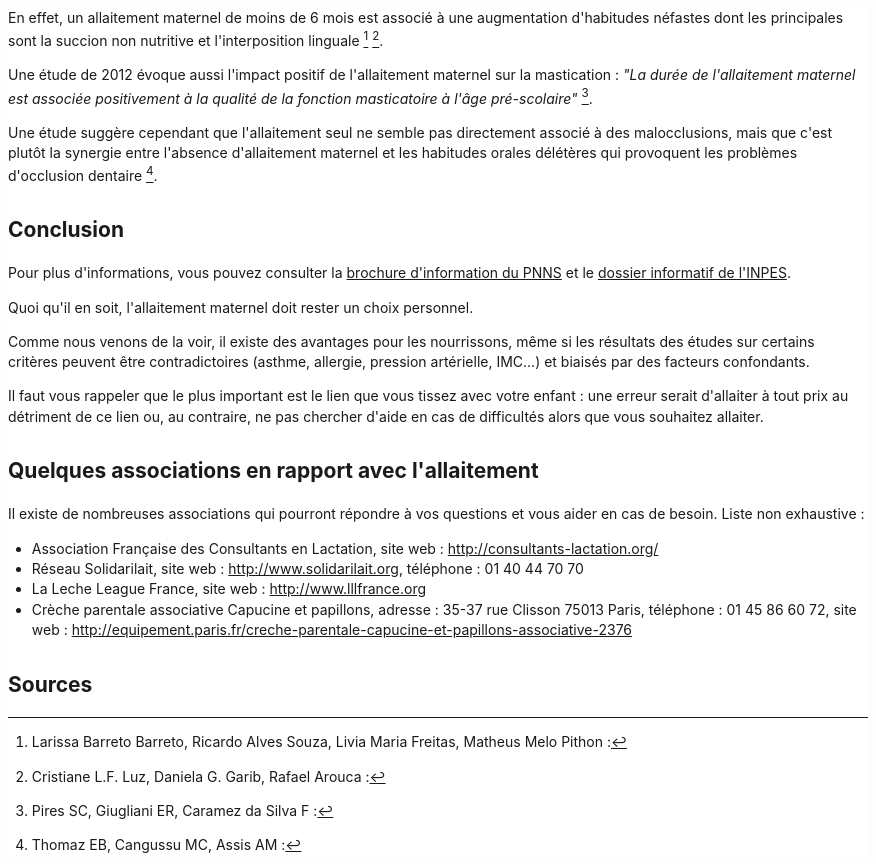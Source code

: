 En effet, un allaitement maternel de moins de 6 mois est associé à une augmentation d'habitudes néfastes dont les principales sont la succion non nutritive et l'interposition linguale [^42] [^49].

Une étude de 2012 évoque aussi l'impact positif de l'allaitement maternel sur la mastication :
_"La durée de l'allaitement maternel est associée positivement à la qualité de la fonction masticatoire à l'âge pré-scolaire"_ [^50].

Une étude suggère cependant que l'allaitement seul ne semble pas directement associé à des malocclusions,
mais que c'est plutôt la synergie entre l'absence d'allaitement maternel et les habitudes orales délétères qui provoquent les problèmes d'occlusion dentaire [^51].

## Conclusion

Pour plus d'informations, vous pouvez consulter la [brochure d'information du PNNS](http://www.mangerbouger.fr/pro/IMG/pdf/SyntheseAllaitement.pdf)
et le [dossier informatif de l'INPES](http://www.inpes.sante.fr/CFESBases/catalogue/pdf/1310-3n.pdf).

Quoi qu'il en soit, l'allaitement maternel doit rester un choix personnel.

Comme nous venons de la voir, il existe des avantages pour les nourrissons,
même si les résultats des études sur certains critères peuvent être contradictoires (asthme, allergie, pression artérielle, IMC...) et biaisés par des facteurs confondants.

Il faut vous rappeler que le plus important est le lien que vous tissez avec votre enfant :
une erreur serait d'allaiter à tout prix au détriment de ce lien ou, au contraire, ne pas chercher d'aide en cas de difficultés alors que vous souhaitez allaiter.

## Quelques associations en rapport avec l'allaitement

Il existe de nombreuses associations qui pourront répondre à vos questions et vous aider en cas de besoin. Liste non exhaustive :

- Association Française des Consultants en Lactation, site web : <http://consultants-lactation.org/>
- Réseau Solidarilait, site web : <http://www.solidarilait.org>, téléphone : 01 40 44 70 70
- La Leche League France, site web : <http://www.lllfrance.org>
- Crèche parentale associative Capucine et papillons, adresse : 35-37 rue Clisson 75013 Paris, téléphone : 01 45 86 60 72, site web : <http://equipement.paris.fr/creche-parentale-capucine-et-papillons-associative-2376>

## Sources

[^1]: Michael S Kramer et Al. :
      ["Effect of prolonged and exclusive breast feeding on risk of allergy and asthma: cluster randomised trial"](http://www.ncbi.nlm.nih.gov/pmc/articles/PMC2034727/)
      British Medical Journal (2007) Vol. 335, N°7624 - p 815

[^2]: Malcolm R Sears, Justina M Greene, Andrew R Willan, D Robin Taylor Erin M Flanneryc Jan O Cowan, G Peter Herbison, Richie Poulton :
      ["Long-term relation between breastfeeding and development of atopy and asthma in children and young adults: a longitudinal study"](http://www.sciencedirect.com/science/article/pii/S0140673602110257)
      The Lancet (2002) Vol. 360, N°9337 - p 901-907

[^3]: A L Wright, C J Holberg, L M Taussig, F D Martinez :
      ["Factors influencing the relation of infant feeding to asthma and recurrent wheeze in childhood"](http://www.ncbi.nlm.nih.gov/pmc/articles/PMC1758780/pdf/v056p00192.pdf)
      Thorax (2001) N°56 - p 192–197


[^4]: Michael Gdalevich, Daniel Mimouni, Marc Mimouni :
[^5]: Cristian M. Dogaru, Denise Nyffenegger, Aniña M. Pescatore, Ben D. Spycher, Claudia E. Kuehni :
[^6]: Bener A, Ehlayel, Alsowaidi S, Sabbah A :
[^7]: Noah J. Friedman, Robert S. Zeiger :
[^8]: Peter W Lowie, J Stewart Forsyth, Simon A Ogston, Ann Clark, Charles du V Florey :
[^9]: Marild S, Hansson S, Jodal U, Oden A, Svedberg K. :
[^10]: Fani Ladomenou, Joanna Moschandreas, Anthony Kafatos, et al. :
[^11]: Liesbeth Duijts, Vincent W. V. Jaddoe, Albert Hofman, Henriëtte A. Moll :
[^12]: Laura M Lamberti, Christa L Fischer Walker, Adi Noiman, Cesar Victora, Robert E Black :
[^13]: Christopher G Owen, Peter H Whincup, Julie A Gilg, Derek G Cook :
[^14]: Marie-Jo A Brion, Debbie A Lawlor, Alicia Matijasevich, Bernardo Horta, Luciana Anselmi, Cora L Araújo, Ana Maria B Menezes, Cesar G Victor, George Davey Smith :
[^15]: Richard M. Martin, David Gunnell, George Davey Smith :
[^16]: J. Bernard et coll :
[^17]: James W Anderson, Bryan M Johnstone, Daniel T Remley :
[^18]: M. A. Quigley, C. Hockley, C. Carson, Y. Kelly, M. Renfrew, A. Sacker :
[^19]: Mandy B. Belfort, Sheryl L. Rifas-Shiman, Ken P. Kleinman, Lauren B. Guthrie, David C. Bellinger, Elsie M. Taveras, Matthew W. Gillman, Emily Oken :
[^20]: Sean C.L. Deonia, Douglas C. Dean, Irene Piryatinskya, Jonathan O'Muircheartaigha, Nicole Waskiewicza, Katie Lehmana, Michelle Hana, Holly Dirks :
[^21]: Christopher G Owen, Richard M Martin, Peter H Whincup, George Davey-Smith, Matthew W Gillman, Derek G Cook :
[^22]: Thomas Harder, Renate Bergmann, Gerd Kallischnigg, Andreas Plagemann :
[^23]: Sandrine Péneau, Serge Hercberg, Marie-Françoise Rolland-Cachera :
[^24]: Robert J. Hancox, Alistair W. Stewart, Irene Braithwaite, Richard Beasley, Rinki Murphy, Edwin A. Mitchell :
[^25]: S Arenz, R Rückerl, B Koletzko and R von Kries :
[^26]: Chris Gale, Karen M Logan, Shalini Santhakumaran, James RC Parkinson, Matthew J Hyde, Neena Modi :
[^27]: Oddy WH, Mori TA, Huang RC, Marsh JA, Pennell CE, Chivers PT, Hands BP, Jacoby P, Rzehak P, Koletzko BV, Beilin LJ :
[^28]: Marie Françoise Rolland-Cachera :
[^29]: Stephen Franklin Weng, Sarah A Redsell, Judy A Swift, Min Yang, Cristine P Glazebrook :
[^30]: Sadauskaite-Kuehne V, Ludvigsson J, Padaiga Z, Jasinskiene E, Samuelsson U :
[^31]: Patelarou E, Girvalaki C, Brokalaki H, Patelarou A, Androulaki Z, Vardavas C :
[^32]: Pereira PF, Alfenas Rde C, Araújo RM :
[^33]: Osatakul S, Sriplung H, Puetpaiboon A, Junjana CO, Chamnongpakdi S :
[^34]: Miyazawa R, Tomomasa T, Kaneko H, Tachibana A, Ogawa T, Morikawa A :
[^35]: Campanozzi A, Boccia G, Pensabene L, Panetta F, Marseglia A, Strisciuglio P, Barbera C, Magazzù G, Pettoello-Mantovani M, Staiano A :
[^36]: Parrilla Rodríguez AM, Dávila Torres RR, González Méndez ME, Gorrín Peralta JJ :
[^37]: Limme M. :
[^38]: Camila Campos Romero, Helio Scavone-Junior, Daniela Gamba Garib, Flávio Augusto Cotrim-Ferreira, Rívea Inês Ferreira :
[^39]: Henri Menezes Kobayashi, Helio Scavone Jr., Rívea Inês Ferreira, Daniela Gamba Garib :
[^40]: Sousa RV, Ribeiro GL, Firmino RT, Martins CC, Granville-Garcia AF, Paiva SM :
[^41]: Caramez da Silva F, Justo Giugliani ER, Capsi Pires S :
[^42]: Larissa Barreto Barreto, Ricardo Alves Souza, Livia Maria Freitas, Matheus Melo Pithon :
[^43]: Bueno SB, Bittar TO, Vazquez Fde L, Meneghim MC, Pereira AC :
[^44]: Corrêa-Faria P, Ramos-Jorge ML, Martins-Júnior PA, Vieira-Andrade RG, Marques LS :
[^45]: Montaldo L, Montaldo P, Cuccaro P, Caramico N, Minervini G :
[^46]: Melink S, Vagner MV, Hocevar-Boltezar I, Ovsenik M :
[^47]: Vasconcelos FM, Massoni AC, Heimer MV, Ferreira AM, Katz CR, Rosenblatt A :
[^48]: Scavone-Jr H, Guimarães-Jr CH, Ferreira RI, Nahás AC, Vellini-Ferreira F :
[^49]: Cristiane L.F. Luz, Daniela G. Garib, Rafael Arouca :
[^50]: Pires SC, Giugliani ER, Caramez da Silva F :
[^51]: Thomaz EB, Cangussu MC, Assis AM :